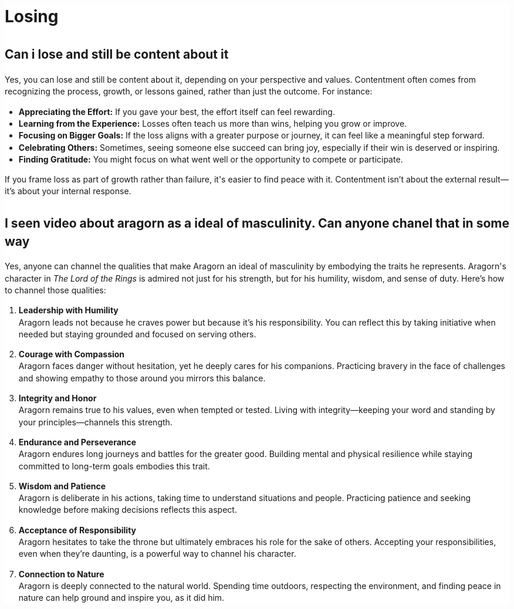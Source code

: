 # Losing

## Can i lose and still be content about it

Yes, you can lose and still be content about it, depending on your perspective and values. Contentment often comes from recognizing the process, growth, or lessons gained, rather than just the outcome. For instance:

-   **Appreciating the Effort:** If you gave your best, the effort itself can feel rewarding.
-   **Learning from the Experience:** Losses often teach us more than wins, helping you grow or improve.
-   **Focusing on Bigger Goals:** If the loss aligns with a greater purpose or journey, it can feel like a meaningful step forward.
-   **Celebrating Others:** Sometimes, seeing someone else succeed can bring joy, especially if their win is deserved or inspiring.
-   **Finding Gratitude:** You might focus on what went well or the opportunity to compete or participate.

If you frame loss as part of growth rather than failure, it's easier to find peace with it. Contentment isn’t about the external result—it’s about your internal response.

## I seen video about aragorn as a ideal of masculinity. Can anyone chanel that in some way

Yes, anyone can channel the qualities that make Aragorn an ideal of masculinity by embodying the traits he represents. Aragorn's character in _The Lord of the Rings_ is admired not just for his strength, but for his humility, wisdom, and sense of duty. Here’s how to channel those qualities:

1. **Leadership with Humility**  
   Aragorn leads not because he craves power but because it’s his responsibility. You can reflect this by taking initiative when needed but staying grounded and focused on serving others.

2. **Courage with Compassion**  
   Aragorn faces danger without hesitation, yet he deeply cares for his companions. Practicing bravery in the face of challenges and showing empathy to those around you mirrors this balance.

3. **Integrity and Honor**  
   Aragorn remains true to his values, even when tempted or tested. Living with integrity—keeping your word and standing by your principles—channels this strength.

4. **Endurance and Perseverance**  
   Aragorn endures long journeys and battles for the greater good. Building mental and physical resilience while staying committed to long-term goals embodies this trait.

5. **Wisdom and Patience**  
   Aragorn is deliberate in his actions, taking time to understand situations and people. Practicing patience and seeking knowledge before making decisions reflects this aspect.

6. **Acceptance of Responsibility**  
   Aragorn hesitates to take the throne but ultimately embraces his role for the sake of others. Accepting your responsibilities, even when they’re daunting, is a powerful way to channel his character.

7. **Connection to Nature**  
   Aragorn is deeply connected to the natural world. Spending time outdoors, respecting the environment, and finding peace in nature can help ground and inspire you, as it did him.
